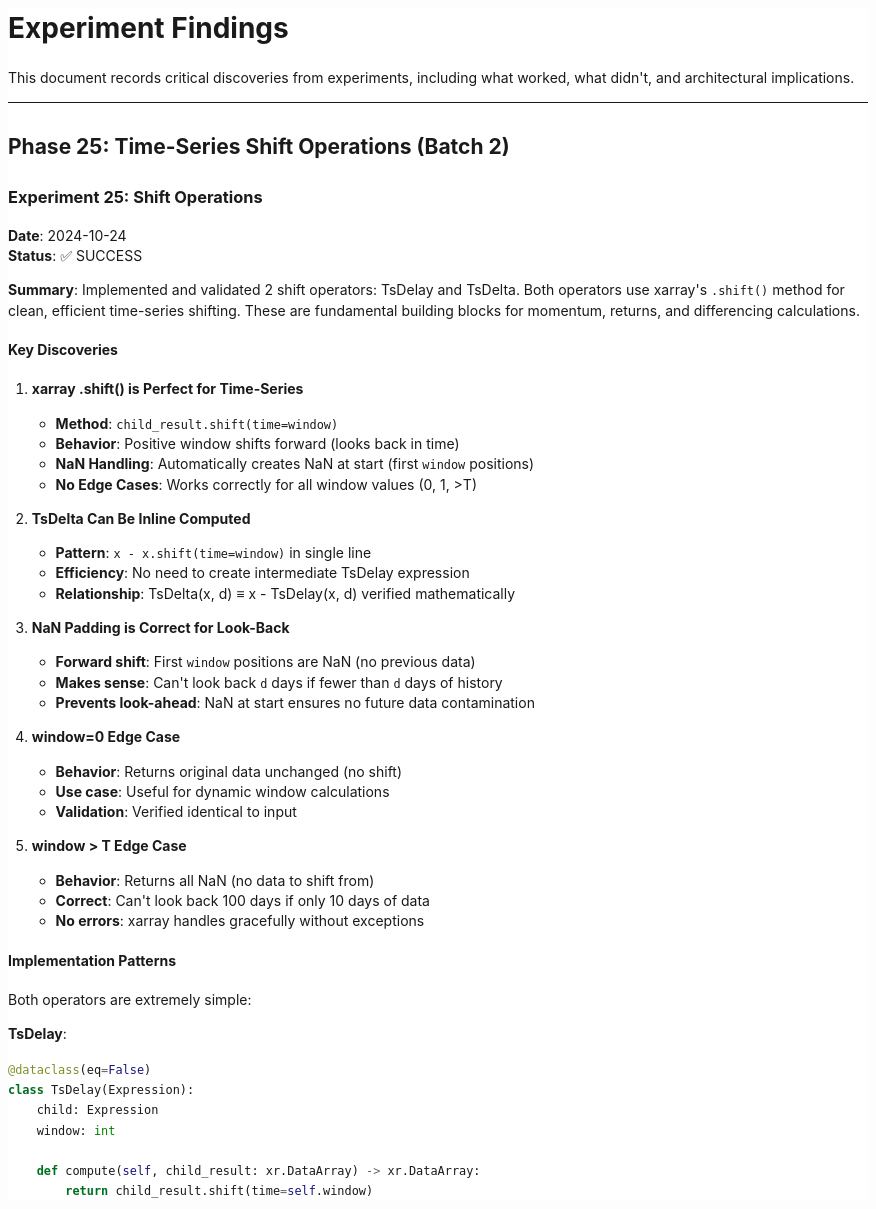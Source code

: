 # Experiment Findings

This document records critical discoveries from experiments, including what worked, what didn't, and architectural implications.

---

## Phase 25: Time-Series Shift Operations (Batch 2)

### Experiment 25: Shift Operations

**Date**: 2024-10-24  
**Status**: ✅ SUCCESS

**Summary**: Implemented and validated 2 shift operators: TsDelay and TsDelta. Both operators use xarray's `.shift()` method for clean, efficient time-series shifting. These are fundamental building blocks for momentum, returns, and differencing calculations.

#### Key Discoveries

1. **xarray .shift() is Perfect for Time-Series**
   - **Method**: `child_result.shift(time=window)`
   - **Behavior**: Positive window shifts forward (looks back in time)
   - **NaN Handling**: Automatically creates NaN at start (first `window` positions)
   - **No Edge Cases**: Works correctly for all window values (0, 1, >T)

2. **TsDelta Can Be Inline Computed**
   - **Pattern**: `x - x.shift(time=window)` in single line
   - **Efficiency**: No need to create intermediate TsDelay expression
   - **Relationship**: TsDelta(x, d) ≡ x - TsDelay(x, d) verified mathematically

3. **NaN Padding is Correct for Look-Back**
   - **Forward shift**: First `window` positions are NaN (no previous data)
   - **Makes sense**: Can't look back `d` days if fewer than `d` days of history
   - **Prevents look-ahead**: NaN at start ensures no future data contamination

4. **window=0 Edge Case**
   - **Behavior**: Returns original data unchanged (no shift)
   - **Use case**: Useful for dynamic window calculations
   - **Validation**: Verified identical to input

5. **window > T Edge Case**
   - **Behavior**: Returns all NaN (no data to shift from)
   - **Correct**: Can't look back 100 days if only 10 days of data
   - **No errors**: xarray handles gracefully without exceptions

#### Implementation Patterns

Both operators are extremely simple:

**TsDelay**:
```python
@dataclass(eq=False)
class TsDelay(Expression):
    child: Expression
    window: int
    
    def compute(self, child_result: xr.DataArray) -> xr.DataArray:
        return child_result.shift(time=self.window)
```
